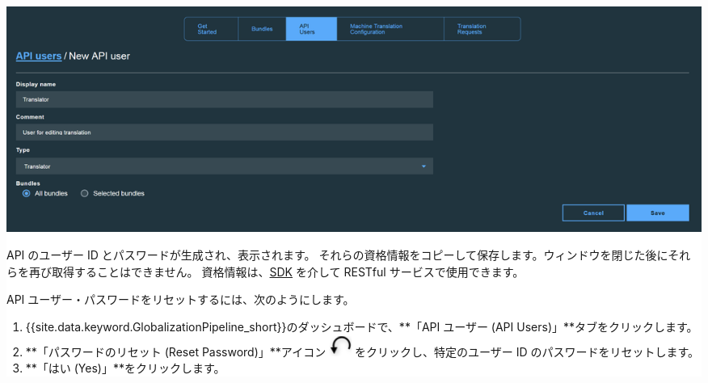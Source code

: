 ![新しい API ユーザーを作成するためにフォーラムを完成させます。](images/newUser.png)

API のユーザー ID とパスワードが生成され、表示されます。 それらの資格情報をコピーして保存します。ウィンドウを閉じた後にそれらを再び取得することはできません。 資格情報は、[SDK](https://github.com/IBM-Bluemix/gp-common) を介して RESTful サービスで使用できます。

API ユーザー・パスワードをリセットするには、次のようにします。

1. {{site.data.keyword.GlobalizationPipeline_short}}のダッシュボードで、**「API ユーザー (API Users)」**タブをクリックします。
2. **「パスワードのリセット (Reset Password)」**アイコン ![このアイコンは API ユーザー・パスワードをリセットする場合に選択します](images/resetPW.png) をクリックし、特定のユーザー ID のパスワードをリセットします。
3. **「はい (Yes)」**をクリックします。
